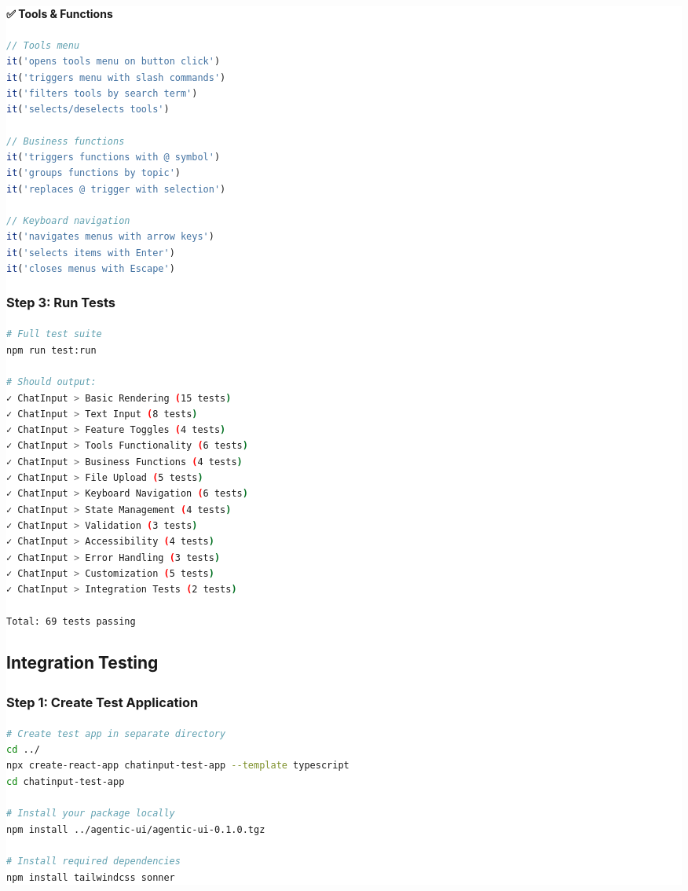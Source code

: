 #### ✅ Tools & Functions
```typescript
// Tools menu
it('opens tools menu on button click')
it('triggers menu with slash commands')
it('filters tools by search term')
it('selects/deselects tools')

// Business functions
it('triggers functions with @ symbol')
it('groups functions by topic')
it('replaces @ trigger with selection')

// Keyboard navigation
it('navigates menus with arrow keys')
it('selects items with Enter')
it('closes menus with Escape')
```

### Step 3: Run Tests

```bash
# Full test suite
npm run test:run

# Should output:
✓ ChatInput > Basic Rendering (15 tests)
✓ ChatInput > Text Input (8 tests)
✓ ChatInput > Feature Toggles (4 tests)
✓ ChatInput > Tools Functionality (6 tests)
✓ ChatInput > Business Functions (4 tests)
✓ ChatInput > File Upload (5 tests)
✓ ChatInput > Keyboard Navigation (6 tests)
✓ ChatInput > State Management (4 tests)
✓ ChatInput > Validation (3 tests)
✓ ChatInput > Accessibility (4 tests)
✓ ChatInput > Error Handling (3 tests)
✓ ChatInput > Customization (5 tests)
✓ ChatInput > Integration Tests (2 tests)

Total: 69 tests passing
```

## Integration Testing

### Step 1: Create Test Application

```bash
# Create test app in separate directory
cd ../
npx create-react-app chatinput-test-app --template typescript
cd chatinput-test-app

# Install your package locally
npm install ../agentic-ui/agentic-ui-0.1.0.tgz

# Install required dependencies
npm install tailwindcss sonner
```
